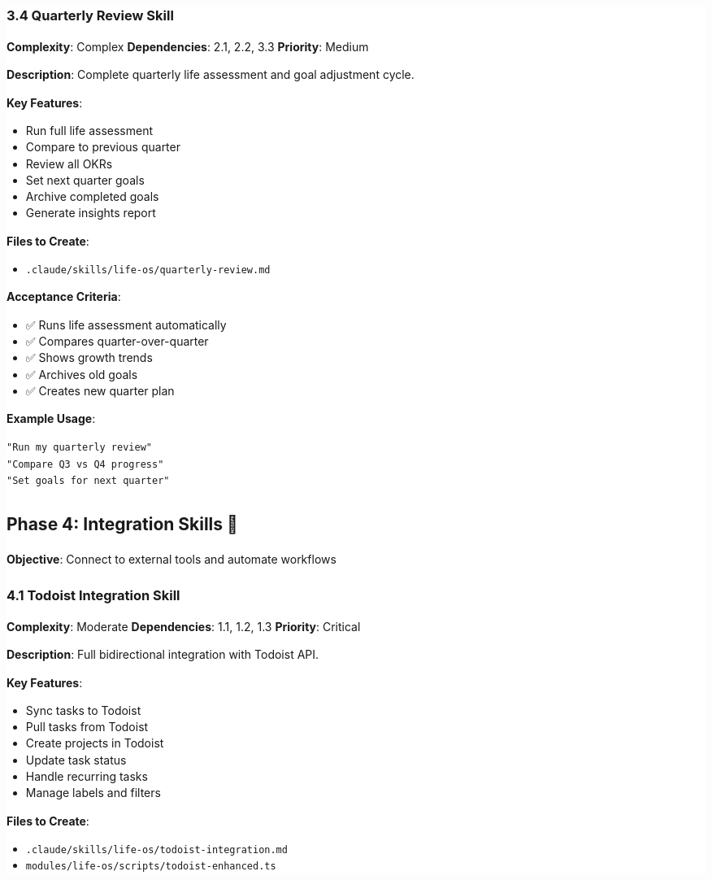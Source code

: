 ### 3.4 Quarterly Review Skill
**Complexity**: Complex
**Dependencies**: 2.1, 2.2, 3.3
**Priority**: Medium

**Description**:
Complete quarterly life assessment and goal adjustment cycle.

**Key Features**:
- Run full life assessment
- Compare to previous quarter
- Review all OKRs
- Set next quarter goals
- Archive completed goals
- Generate insights report

**Files to Create**:
- `.claude/skills/life-os/quarterly-review.md`

**Acceptance Criteria**:
- ✅ Runs life assessment automatically
- ✅ Compares quarter-over-quarter
- ✅ Shows growth trends
- ✅ Archives old goals
- ✅ Creates new quarter plan

**Example Usage**:
```
"Run my quarterly review"
"Compare Q3 vs Q4 progress"
"Set goals for next quarter"
```

## Phase 4: Integration Skills 🔗

**Objective**: Connect to external tools and automate workflows

### 4.1 Todoist Integration Skill
**Complexity**: Moderate
**Dependencies**: 1.1, 1.2, 1.3
**Priority**: Critical

**Description**:
Full bidirectional integration with Todoist API.

**Key Features**:
- Sync tasks to Todoist
- Pull tasks from Todoist
- Create projects in Todoist
- Update task status
- Handle recurring tasks
- Manage labels and filters

**Files to Create**:
- `.claude/skills/life-os/todoist-integration.md`
- `modules/life-os/scripts/todoist-enhanced.ts`
